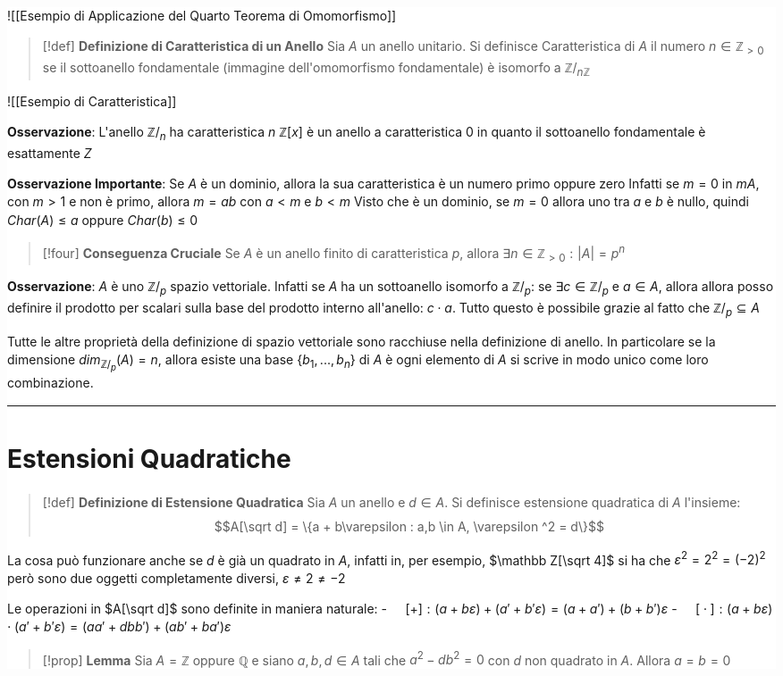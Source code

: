 ![[Esempio di Applicazione del Quarto Teorema di Omomorfismo]]

>[!def] **Definizione di Caratteristica di un Anello**
>Sia $A$ un anello unitario. Si definisce Caratteristica di $A$ il numero $n \in \mathbb Z_{>0}$ se il sottoanello fondamentale (immagine dell'omomorfismo fondamentale) è isomorfo a $\mathbb Z/_{n \mathbb Z}$

![[Esempio di Caratteristica]]

**Osservazione**: L'anello $\mathbb Z/_n$ ha caratteristica $n$
$\mathbb Z[x]$ è un anello a caratteristica $0$ in quanto il sottoanello fondamentale è esattamente $Z$

**Osservazione Importante**: Se $A$ è un dominio, allora la sua caratteristica è un numero primo oppure zero
Infatti se $m = 0$ in $m A$, con $m>1$ e non è primo, allora $m = ab$ con $a<m$ e $b<m$
Visto che è un dominio, se $m = 0$ allora uno tra $a$ e $b$ è nullo, quindi $Char(A)≤a$ oppure $Char(b)≤0$

>[!four] **Conseguenza Cruciale**
>Se $A$ è un anello finito di caratteristica $p$, allora $\exists n\in \mathbb Z_{>0}: |A|=p^n$

**Osservazione**: $A$ è uno $\mathbb Z/_p$ spazio vettoriale. Infatti se $A$ ha un sottoanello isomorfo a $\mathbb Z/_p$: se $\exists c \in \mathbb Z/_p$ e $a \in A$, allora allora posso definire il prodotto per scalari sulla base del prodotto interno all'anello: $c \cdot a$. Tutto questo è possibile grazie al fatto che $\mathbb Z/_p \subseteq A$

Tutte le altre proprietà della definizione di spazio vettoriale sono racchiuse nella definizione di anello. 
In particolare se la dimensione $dim_{\mathbb Z/_p}(A) = n$, allora esiste una base $\{b_1,...,b_n\}$ di $A$ è ogni elemento di $A$ si scrive in modo unico come loro combinazione.

***
<div style="page-break-after: always;"></div>

# Estensioni Quadratiche

>[!def] **Definizione di Estensione Quadratica**
>Sia $A$ un anello e $d \in A$. Si definisce estensione quadratica di $A$ l'insieme: $$A[\sqrt d] = \{a + b\varepsilon : a,b \in A, \varepsilon ^2 = d\}$$

La cosa può funzionare anche se $d$  è già un quadrato in $A$, infatti in, per esempio, $\mathbb Z[\sqrt 4]$ si ha che $\varepsilon^2 = 2^2 = (-2)^2$ però sono due oggetti completamente diversi, $\varepsilon ≠ 2≠ -2$

Le operazioni in $A[\sqrt d]$ sono definite in maniera naturale:
	-  $\quad [+]: (a+b\varepsilon) + (a'+b' \varepsilon) = (a+a') + (b+b')\varepsilon$
	- $\quad [\;\cdot \;] : (a+b\varepsilon) \cdot (a'+b'\varepsilon) = (aa'+dbb') + (ab' + ba')\varepsilon$

>[!prop] **Lemma**
>Sia $A = \mathbb Z$ oppure $\mathbb Q$ e siano $a,b,d \in A$ tali che $a^2-db^2=0$ con $d$ non quadrato in $A$. Allora $a=b=0$
